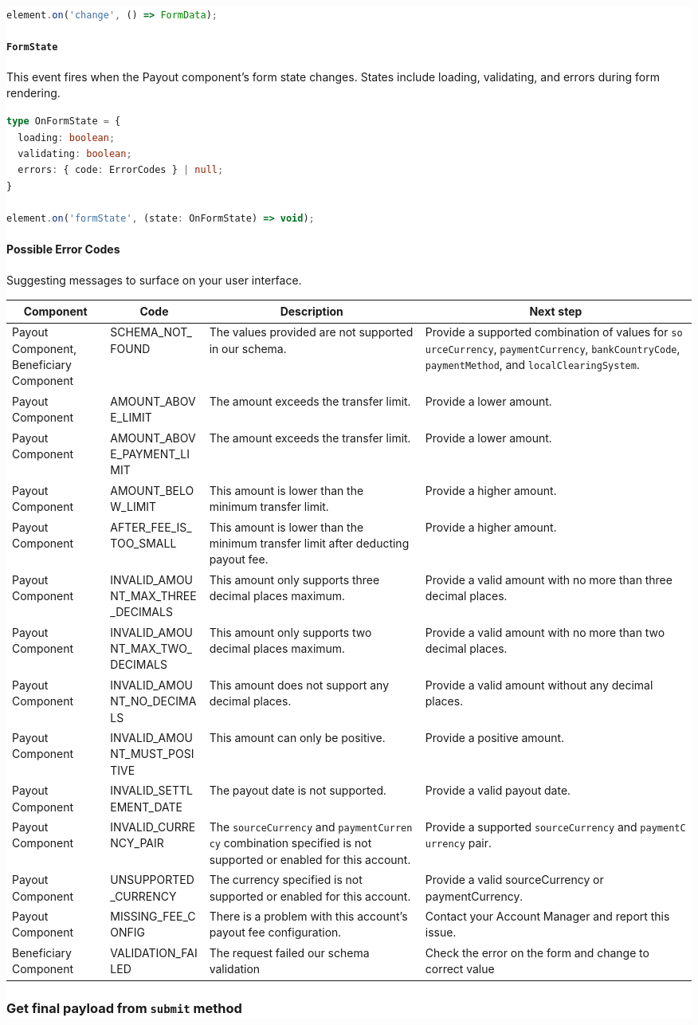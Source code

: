 ```ts
element.on('change', () => FormData);
```

#### `FormState`

This event fires when the Payout component’s form state changes. States include loading, validating, and errors during form rendering. 

```ts
type OnFormState = {
  loading: boolean;
  validating: boolean;
  errors: { code: ErrorCodes } | null;
}

element.on('formState', (state: OnFormState) => void);
```
#### Possible Error Codes

Suggesting messages to surface on your user interface.


| Component                               | Code                              | Description                                                                                                    | Next step                                                                                                                                         |
|-----------------------------------------|-----------------------------------|----------------------------------------------------------------------------------------------------------------|---------------------------------------------------------------------------------------------------------------------------------------------------|
| Payout Component, Beneficiary Component | SCHEMA_NOT_FOUND                  | The values provided are not supported in our schema.                                                           | Provide a supported combination of values for `sourceCurrency`, `paymentCurrency`, `bankCountryCode`, `paymentMethod`, and `localClearingSystem`. |
| Payout Component                        | AMOUNT_ABOVE_LIMIT                | The amount exceeds the transfer limit.                                                                         | Provide a lower amount.                                                                                                                           |
| Payout Component                        | AMOUNT_ABOVE_PAYMENT_LIMIT        | The amount exceeds the transfer limit.                                                                         | Provide a lower amount.                                                                                                                           |
| Payout Component                        | AMOUNT_BELOW_LIMIT                | This amount is lower than the minimum transfer limit.                                                          | Provide a higher amount.                                                                                                                          |
| Payout Component                        | AFTER_FEE_IS_TOO_SMALL            | This amount is lower than the minimum transfer limit after deducting payout fee.                               | Provide a higher amount.                                                                                                                          |
| Payout Component                        | INVALID_AMOUNT_MAX_THREE_DECIMALS | This amount only supports three decimal places maximum.                                                        | Provide a valid amount with no more than three decimal places.                                                                                    |
| Payout Component                        | INVALID_AMOUNT_MAX_TWO_DECIMALS   | This amount only supports two decimal places maximum.                                                          | Provide a valid amount with no more than two decimal places.                                                                                      |
| Payout Component                        | INVALID_AMOUNT_NO_DECIMALS        | This amount does not support any decimal places.                                                               | Provide a valid amount without any decimal places.                                                                                                |
| Payout Component                        | INVALID_AMOUNT_MUST_POSITIVE      | This amount can only be positive.                                                                              | Provide a positive amount.                                                                                                                        |
| Payout Component                        | INVALID_SETTLEMENT_DATE           | The payout date is not supported.                                                                              | Provide a valid payout date.                                                                                                                      |
| Payout Component                        | INVALID_CURRENCY_PAIR             | The `sourceCurrency` and `paymentCurrency` combination specified is not supported or enabled for this account. | Provide a supported `sourceCurrency` and `paymentCurrency` pair.                                                                                  |
| Payout Component                        | UNSUPPORTED_CURRENCY              | The currency specified is not supported or enabled for this account.                                           | Provide a valid sourceCurrency or paymentCurrency.                                                                                                |
| Payout Component                        | MISSING_FEE_CONFIG                | There is a problem with this account’s  payout fee configuration.                                              | Contact your Account Manager and report this issue.                                                                                               |
| Beneficiary Component                   | VALIDATION_FAILED                 | The request failed our schema validation                                                                       | Check the error on the form and change to correct value                                                                                           |




### Get final payload from `submit` method
